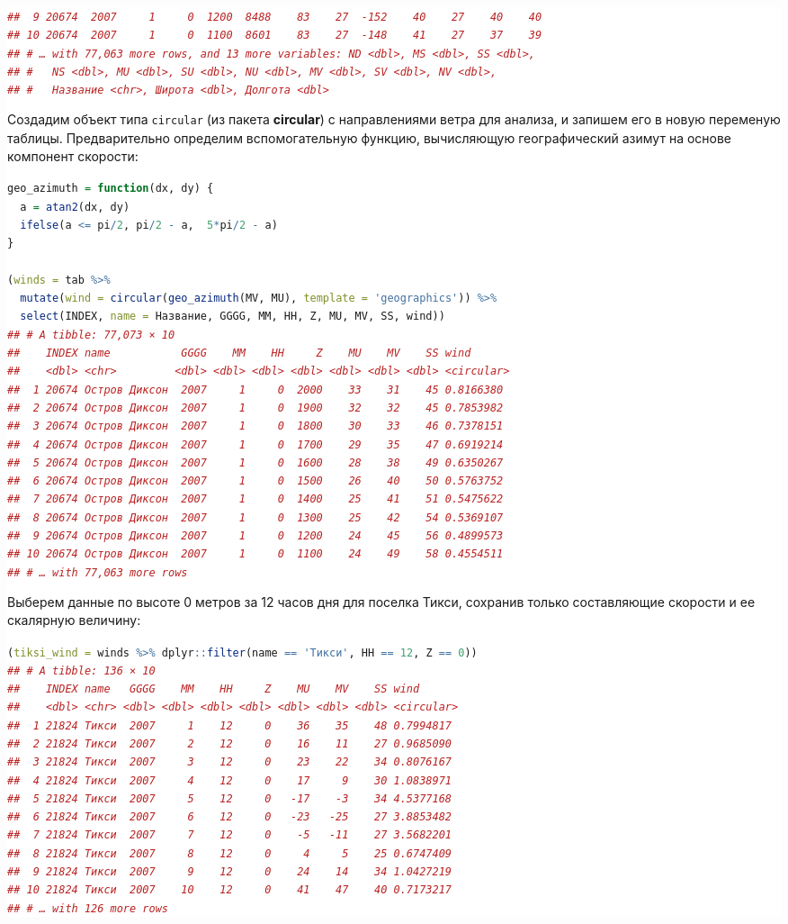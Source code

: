 ```r
##  9 20674  2007     1     0  1200  8488    83    27  -152    40    27    40    40
## 10 20674  2007     1     0  1100  8601    83    27  -148    41    27    37    39
## # … with 77,063 more rows, and 13 more variables: ND <dbl>, MS <dbl>, SS <dbl>,
## #   NS <dbl>, MU <dbl>, SU <dbl>, NU <dbl>, MV <dbl>, SV <dbl>, NV <dbl>,
## #   Название <chr>, Широта <dbl>, Долгота <dbl>
```

Создадим объект типа `circular` (из пакета __circular__) с направлениями ветра для анализа, и запишем его в новую переменую таблицы. Предварительно определим вспомогательную функцию, вычисляющую географический азимут на основе компонент скорости:

```r
geo_azimuth = function(dx, dy) {
  a = atan2(dx, dy)
  ifelse(a <= pi/2, pi/2 - a,  5*pi/2 - a)
}

(winds = tab %>% 
  mutate(wind = circular(geo_azimuth(MV, MU), template = 'geographics')) %>% 
  select(INDEX, name = Название, GGGG, MM, HH, Z, MU, MV, SS, wind))
## # A tibble: 77,073 × 10
##    INDEX name           GGGG    MM    HH     Z    MU    MV    SS wind      
##    <dbl> <chr>         <dbl> <dbl> <dbl> <dbl> <dbl> <dbl> <dbl> <circular>
##  1 20674 Остров Диксон  2007     1     0  2000    33    31    45 0.8166380 
##  2 20674 Остров Диксон  2007     1     0  1900    32    32    45 0.7853982 
##  3 20674 Остров Диксон  2007     1     0  1800    30    33    46 0.7378151 
##  4 20674 Остров Диксон  2007     1     0  1700    29    35    47 0.6919214 
##  5 20674 Остров Диксон  2007     1     0  1600    28    38    49 0.6350267 
##  6 20674 Остров Диксон  2007     1     0  1500    26    40    50 0.5763752 
##  7 20674 Остров Диксон  2007     1     0  1400    25    41    51 0.5475622 
##  8 20674 Остров Диксон  2007     1     0  1300    25    42    54 0.5369107 
##  9 20674 Остров Диксон  2007     1     0  1200    24    45    56 0.4899573 
## 10 20674 Остров Диксон  2007     1     0  1100    24    49    58 0.4554511 
## # … with 77,063 more rows
```

Выберем данные по высоте 0 метров за 12 часов дня для поселка Тикси, сохранив только составляющие скорости и ее скалярную величину:

```r
(tiksi_wind = winds %>% dplyr::filter(name == 'Тикси', HH == 12, Z == 0))
## # A tibble: 136 × 10
##    INDEX name   GGGG    MM    HH     Z    MU    MV    SS wind      
##    <dbl> <chr> <dbl> <dbl> <dbl> <dbl> <dbl> <dbl> <dbl> <circular>
##  1 21824 Тикси  2007     1    12     0    36    35    48 0.7994817 
##  2 21824 Тикси  2007     2    12     0    16    11    27 0.9685090 
##  3 21824 Тикси  2007     3    12     0    23    22    34 0.8076167 
##  4 21824 Тикси  2007     4    12     0    17     9    30 1.0838971 
##  5 21824 Тикси  2007     5    12     0   -17    -3    34 4.5377168 
##  6 21824 Тикси  2007     6    12     0   -23   -25    27 3.8853482 
##  7 21824 Тикси  2007     7    12     0    -5   -11    27 3.5682201 
##  8 21824 Тикси  2007     8    12     0     4     5    25 0.6747409 
##  9 21824 Тикси  2007     9    12     0    24    14    34 1.0427219 
## 10 21824 Тикси  2007    10    12     0    41    47    40 0.7173217 
## # … with 126 more rows
```
